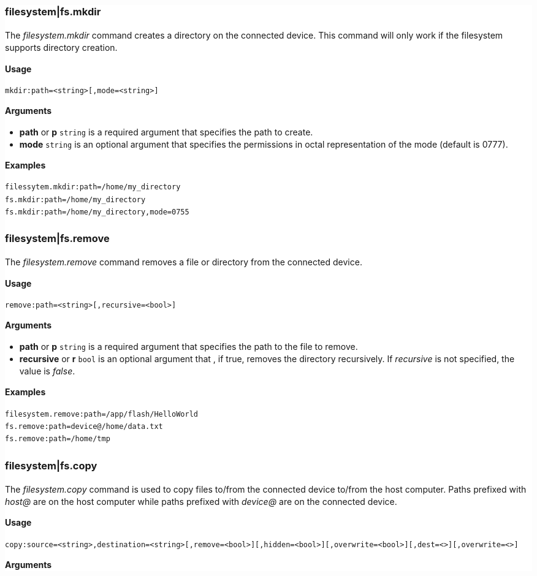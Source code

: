 ###  filesystem|fs.mkdir

The *filesystem.mkdir* command creates a directory on the connected device. This command will only work if the filesystem supports directory creation.

**Usage**
```
mkdir:path=<string>[,mode=<string>]
```

**Arguments**

- **path** or **p** `string` is a required argument that specifies the path to create.
- **mode** `string` is an optional argument that specifies the permissions in octal representation of the mode (default is 0777).

**Examples**
```
filessytem.mkdir:path=/home/my_directory
fs.mkdir:path=/home/my_directory
fs.mkdir:path=/home/my_directory,mode=0755
```

###  filesystem|fs.remove

The *filesystem.remove* command removes a file or directory from the connected device.

**Usage**
```
remove:path=<string>[,recursive=<bool>]
```

**Arguments**

- **path** or **p** `string` is a required argument that specifies the path to the file to remove.
- **recursive** or **r** `bool` is an optional argument that , if true, removes the directory recursively. If *recursive* is not specified, the value is *false*.

**Examples**
```
filesystem.remove:path=/app/flash/HelloWorld
fs.remove:path=device@/home/data.txt
fs.remove:path=/home/tmp
```

###  filesystem|fs.copy

The *filesystem.copy* command is used to copy files to/from the connected device to/from the host computer. Paths prefixed with *host@* are on the host computer while paths prefixed with *device@* are on the connected device.

**Usage**
```
copy:source=<string>,destination=<string>[,remove=<bool>][,hidden=<bool>][,overwrite=<bool>][,dest=<>][,overwrite=<>]
```

**Arguments**
